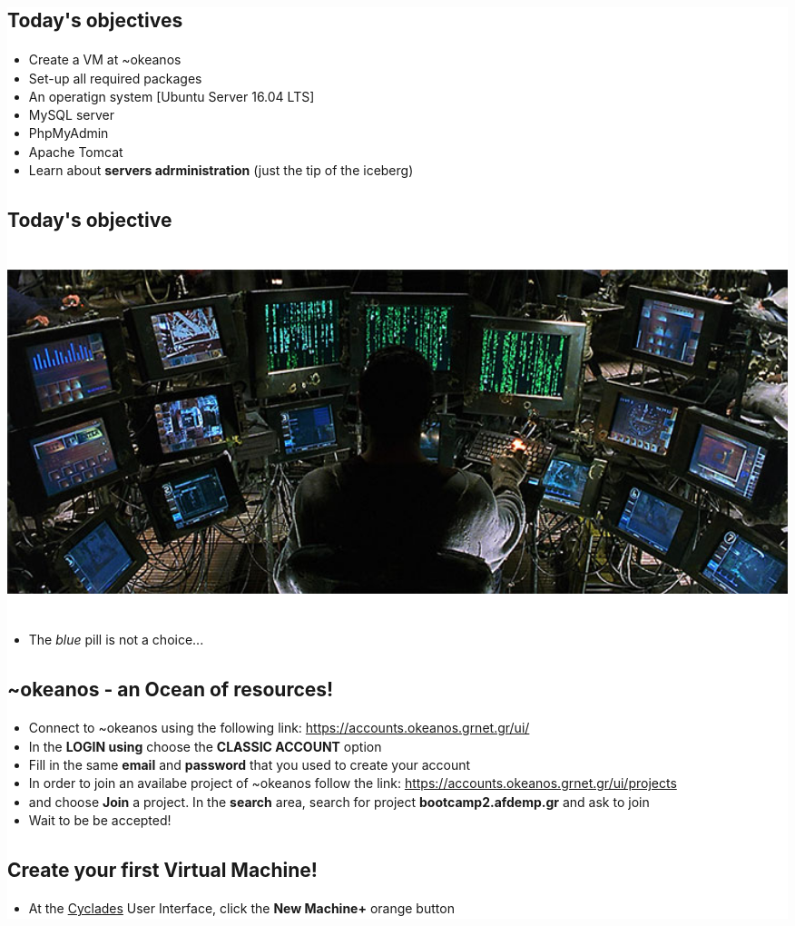 ## Today's objectives
* Create a VM at ~okeanos
* Set-up all required packages
 * An operatign system [Ubuntu Server 16.04 LTS]
 * MySQL server
 * PhpMyAdmin
 * Apache Tomcat
* Learn about **servers adrministration** (just the tip of the iceberg)


## Today's objective
<img src=media/okeanos_matrix.jpg width=900 height=400 /></br>
* The *blue* pill is not a choice...


## ~okeanos - an Ocean of resources!
* Connect to ~okeanos using the following link: 
		https://accounts.okeanos.grnet.gr/ui/
 * In the **LOGIN using** choose the **CLASSIC ACCOUNT** option
 * Fill in the same **email** and **password** that you used to create your account
* In order to join an availabe project of ~okeanos follow the link:
		https://accounts.okeanos.grnet.gr/ui/projects
 * and choose **Join** a project. In the **search** area, search for project
 	**bootcamp2.afdemp.gr** 
 	and ask to join
* Wait to be be accepted!


## Create your first Virtual Machine!
* At the [Cyclades](https://cyclades.okeanos.grnet.gr/ui/) User Interface, click the **New Machine+** orange button